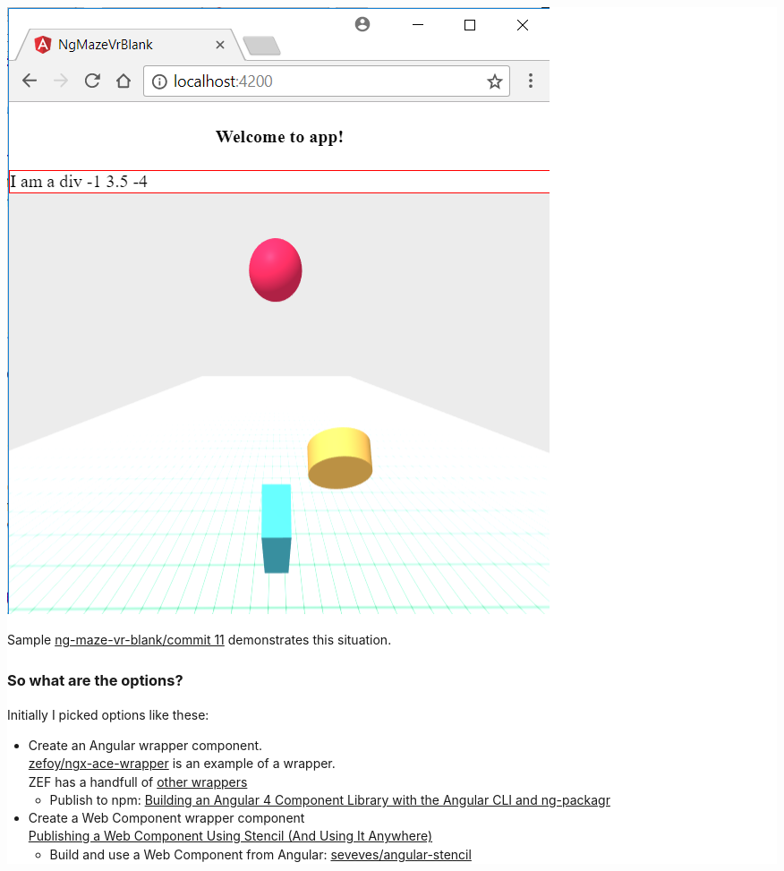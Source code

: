 ![Angular binding not working with Aframe](img/2018/2018-03-29-Ng-cli3.PNG)  

Sample [ng-maze-vr-blank/commit 11](https://github.com/rasor/ng-maze-vr-blank/tree/f2933d4d324036c99df2739fb266c7cf5af21dea) demonstrates this situation.  

### So what are the options? 

Initially I picked options like these:

* Create an Angular wrapper component.  
[zefoy/ngx-ace-wrapper](https://github.com/zefoy/ngx-ace-wrapper) is an example of a wrapper.  
ZEF has a handfull of [other wrappers](https://github.com/zefoy?utf8=%E2%9C%93&q=wrapper&type=&language=)
  * Publish to npm: [Building an Angular 4 Component Library with the Angular CLI and ng-packagr](https://medium.com/@nikolasleblanc/building-an-angular-4-component-library-with-the-angular-cli-and-ng-packagr-53b2ade0701e)
* Create a Web Component wrapper component  
[Publishing a Web Component Using Stencil (And Using It Anywhere)](https://www.joshmorony.com/publishing-a-web-component-using-stencil-and-using-it-anywhere/)
  * Build and use a Web Component from Angular: [seveves/angular-stencil](https://github.com/seveves/angular-stencil)
